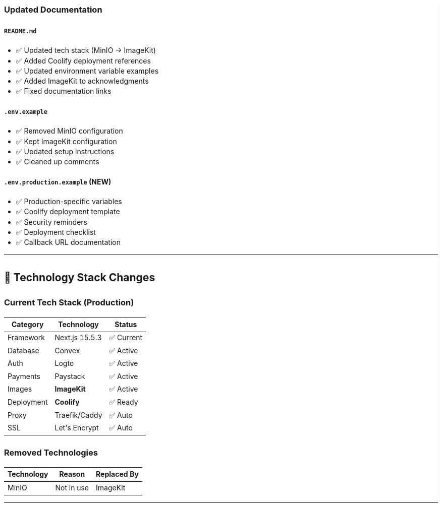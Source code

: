 ### Updated Documentation

#### **`README.md`**
- ✅ Updated tech stack (MinIO → ImageKit)
- ✅ Added Coolify deployment references
- ✅ Updated environment variable examples
- ✅ Added ImageKit to acknowledgments
- ✅ Fixed documentation links

#### **`.env.example`**
- ✅ Removed MinIO configuration
- ✅ Kept ImageKit configuration
- ✅ Updated setup instructions
- ✅ Cleaned up comments

#### **`.env.production.example`** (NEW)
- ✅ Production-specific variables
- ✅ Coolify deployment template
- ✅ Security reminders
- ✅ Deployment checklist
- ✅ Callback URL documentation

---

## 🔧 Technology Stack Changes

### Current Tech Stack (Production)

| Category | Technology | Status |
|----------|-----------|--------|
| Framework | Next.js 15.5.3 | ✅ Current |
| Database | Convex | ✅ Active |
| Auth | Logto | ✅ Active |
| Payments | Paystack | ✅ Active |
| Images | **ImageKit** | ✅ Active |
| Deployment | **Coolify** | ✅ Ready |
| Proxy | Traefik/Caddy | ✅ Auto |
| SSL | Let's Encrypt | ✅ Auto |

### Removed Technologies

| Technology | Reason | Replaced By |
|-----------|---------|-------------|
| MinIO | Not in use | ImageKit |

---
